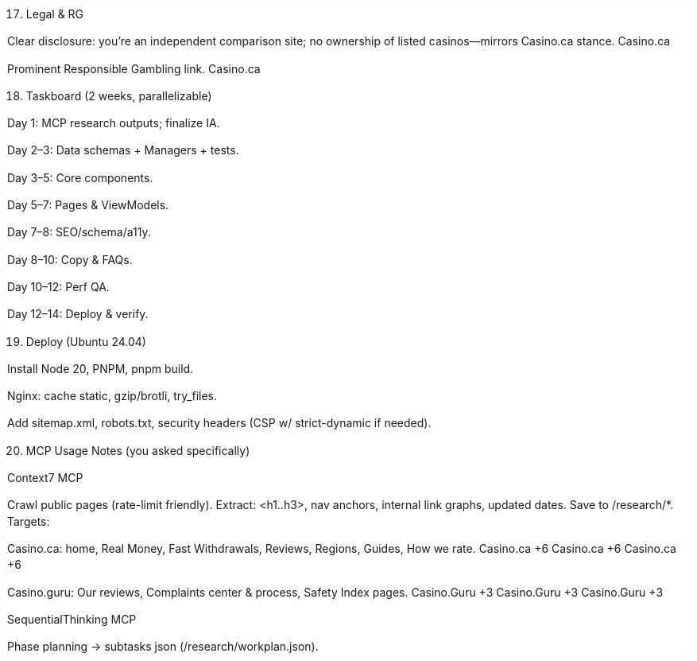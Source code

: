 17) Legal & RG

Clear disclosure: you’re an independent comparison site; no ownership of listed casinos—mirrors Casino.ca stance. 
Casino.ca

Prominent Responsible Gambling link. 
Casino.ca

18) Taskboard (2 weeks, parallelizable)

Day 1: MCP research outputs; finalize IA.

Day 2–3: Data schemas + Managers + tests.

Day 3–5: Core components.

Day 5–7: Pages & ViewModels.

Day 7–8: SEO/schema/a11y.

Day 8–10: Copy & FAQs.

Day 10–12: Perf QA.

Day 12–14: Deploy & verify.

19) Deploy (Ubuntu 24.04)

Install Node 20, PNPM, pnpm build.

Nginx: cache static, gzip/brotli, try_files.

Add sitemap.xml, robots.txt, security headers (CSP w/ strict-dynamic if needed).

20) MCP Usage Notes (you asked specifically)

Context7 MCP

Crawl public pages (rate-limit friendly). Extract: <h1..h3>, nav anchors, internal link graphs, updated dates. Save to /research/*. Targets:

Casino.ca: home, Real Money, Fast Withdrawals, Reviews, Regions, Guides, How we rate. 
Casino.ca
+6
Casino.ca
+6
Casino.ca
+6

Casino.guru: Our reviews, Complaints center & process, Safety Index pages. 
Casino.Guru
+3
Casino.Guru
+3
Casino.Guru
+3

SequentialThinking MCP

Phase planning → subtasks json (/research/workplan.json).
